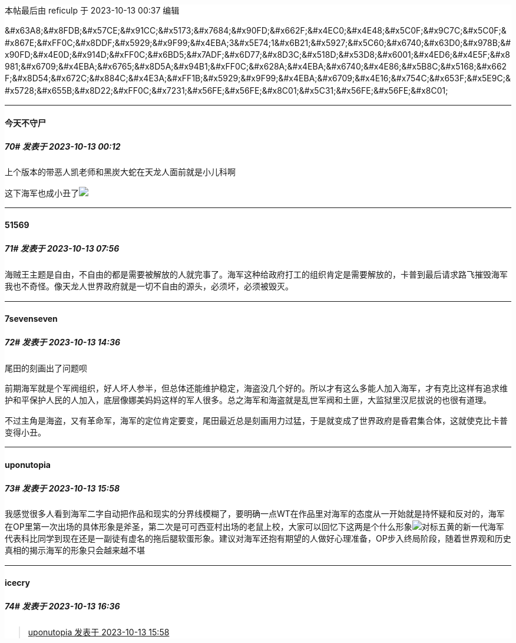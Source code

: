  本帖最后由 reficulp 于 2023-10-13 00:37 编辑 

&amp;#x63A8;&amp;#x8FDB;&amp;#x57CE;&amp;#x91CC;&amp;#x5173;&amp;#x7684;&amp;#x90FD;&amp;#x662F;&amp;#x4EC0;&amp;#x4E48;&amp;#x5C0F;&amp;#x9C7C;&amp;#x5C0F;&amp;#x867E;&amp;#xFF0C;&amp;#x8DDF;&amp;#x5929;&amp;#x9F99;&amp;#x4EBA;3&amp;#x5E74;1&amp;#x6B21;&amp;#x5927;&amp;#x5C60;&amp;#x6740;&amp;#x63D0;&amp;#x978B;&amp;#x90FD;&amp;#x4E0D;&amp;#x914D;&amp;#xFF0C;&amp;#x6BD5;&amp;#x7ADF;&amp;#x6D77;&amp;#x8D3C;&amp;#x518D;&amp;#x53D8;&amp;#x6001;&amp;#x4ED6;&amp;#x4E5F;&amp;#x8981;&amp;#x6709;&amp;#x4EBA;&amp;#x6765;&amp;#x8D5A;&amp;#x94B1;&amp;#xFF0C;&amp;#x628A;&amp;#x4EBA;&amp;#x6740;&amp;#x4E86;&amp;#x5B8C;&amp;#x5168;&amp;#x662F;&amp;#x8D54;&amp;#x672C;&amp;#x884C;&amp;#x4E3A;&amp;#xFF1B;&amp;#x5929;&amp;#x9F99;&amp;#x4EBA;&amp;#x6709;&amp;#x4E16;&amp;#x754C;&amp;#x653F;&amp;#x5E9C;&amp;#x5728;&amp;#x655B;&amp;#x8D22;&amp;#xFF0C;&amp;#x7231;&amp;#x56FE;&amp;#x56FE;&amp;#x8C01;&amp;#x5C31;&amp;#x56FE;&amp;#x56FE;&amp;#x8C01;

*****

####  今天不守尸  
##### 70#       发表于 2023-10-13 00:12

上个版本的带恶人凯老师和黑炭大蛇在天龙人面前就是小儿科啊

这下海军也成小丑了<img src="https://static.stage1st.com/image/smiley/face2017/067.png" referrerpolicy="no-referrer">

*****

####  51569  
##### 71#       发表于 2023-10-13 07:56

海贼王主题是自由，不自由的都是需要被解放的人就完事了。海军这种给政府打工的组织肯定是需要解放的，卡普到最后请求路飞摧毁海军我也不奇怪。像天龙人世界政府就是一切不自由的源头，必须坏，必须被毁灭。

*****

####  7sevenseven  
##### 72#       发表于 2023-10-13 14:36

尾田的刻画出了问题呗

前期海军就是个军阀组织，好人坏人参半，但总体还能维护稳定，海盗没几个好的。所以才有这么多能人加入海军，才有克比这样有追求维护和平保护人民的人加入，底层像娜美妈妈这样的军人很多。总之海军和海盗就是乱世军阀和土匪，大监狱里汉尼拔说的也很有道理。

不过主角是海盗，又有革命军，海军的定位肯定要变，尾田最近总是刻画用力过猛，于是就变成了世界政府是昏君集合体，这就使克比卡普变得小丑。

*****

####  uponutopia  
##### 73#       发表于 2023-10-13 15:58

我感觉很多人看到海军二字自动把作品和现实的分界线模糊了，要明确一点WT在作品里对海军的态度从一开始就是持怀疑和反对的，海军在OP里第一次出场的具体形象是斧圣，第二次是可可西亚村出场的老鼠上校，大家可以回忆下这两是个什么形象<img src="https://static.stage1st.com/image/smiley/face2017/067.png" referrerpolicy="no-referrer">对标五黄的新一代海军代表科比同学到现在还是一副徒有虚名的拖后腿软蛋形象。建议对海军还抱有期望的人做好心理准备，OP步入终局阶段，随着世界观和历史真相的揭示海军的形象只会越来越不堪

*****

####  icecry  
##### 74#       发表于 2023-10-13 16:36

<blockquote><a href="httphttps://stage1st.com/2b/forum.php?mod=redirect&amp;goto=findpost&amp;pid=62709959&amp;ptid=2127748" target="_blank">uponutopia 发表于 2023-10-13 15:58</a>
